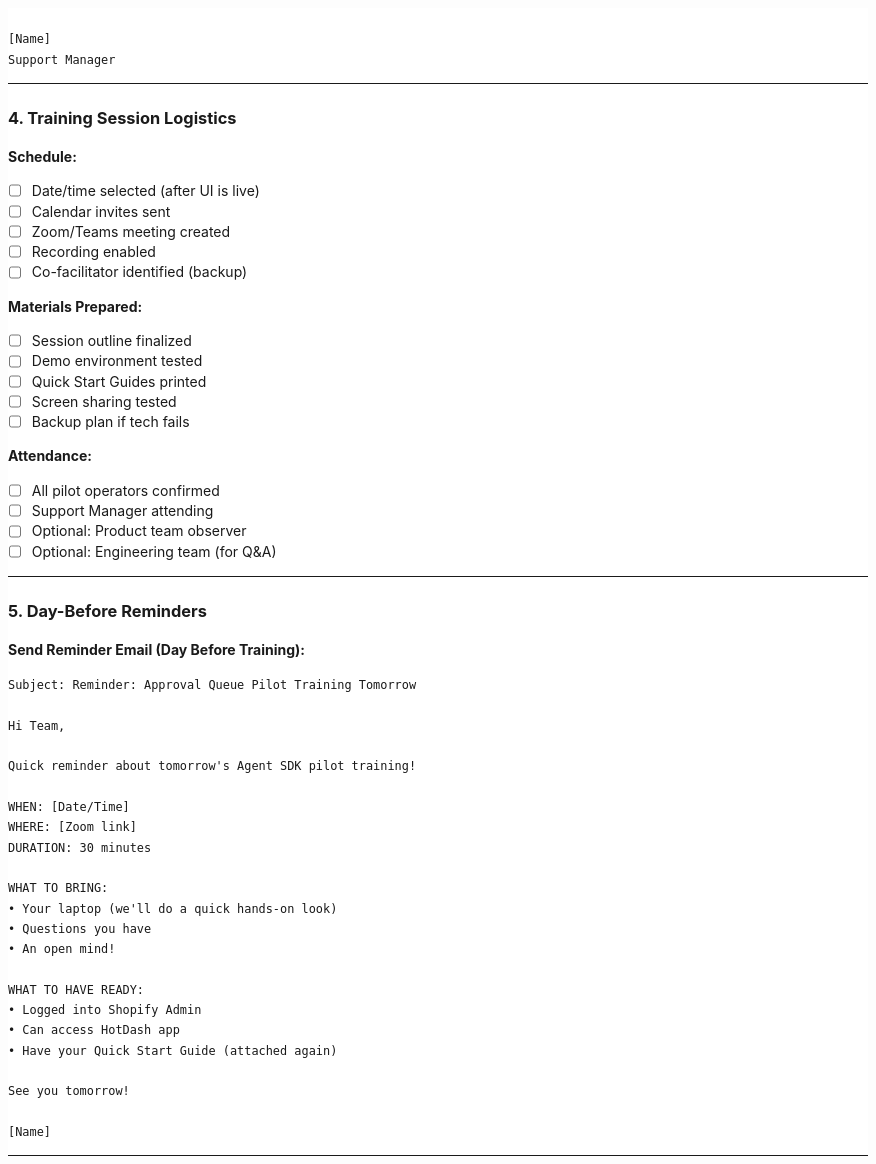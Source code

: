 ```

[Name]
Support Manager
```

---

### 4. Training Session Logistics

**Schedule:**

- [ ] Date/time selected (after UI is live)
- [ ] Calendar invites sent
- [ ] Zoom/Teams meeting created
- [ ] Recording enabled
- [ ] Co-facilitator identified (backup)

**Materials Prepared:**

- [ ] Session outline finalized
- [ ] Demo environment tested
- [ ] Quick Start Guides printed
- [ ] Screen sharing tested
- [ ] Backup plan if tech fails

**Attendance:**

- [ ] All pilot operators confirmed
- [ ] Support Manager attending
- [ ] Optional: Product team observer
- [ ] Optional: Engineering team (for Q&A)

---

### 5. Day-Before Reminders

**Send Reminder Email (Day Before Training):**

```
Subject: Reminder: Approval Queue Pilot Training Tomorrow

Hi Team,

Quick reminder about tomorrow's Agent SDK pilot training!

WHEN: [Date/Time]
WHERE: [Zoom link]
DURATION: 30 minutes

WHAT TO BRING:
• Your laptop (we'll do a quick hands-on look)
• Questions you have
• An open mind!

WHAT TO HAVE READY:
• Logged into Shopify Admin
• Can access HotDash app
• Have your Quick Start Guide (attached again)

See you tomorrow!

[Name]
```

---